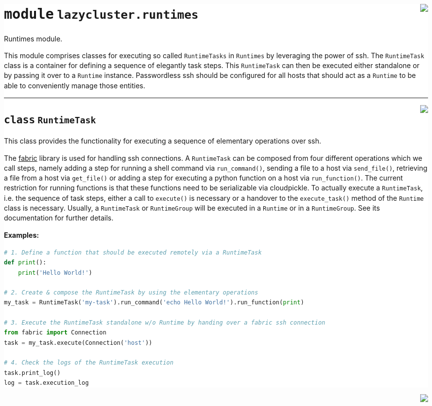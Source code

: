 

<a href="https://github.com/ai-chain/lazycluster/blob/main/src/lazycluster/runtimes.py#L0"><img align="right" style="float:right;" src="https://img.shields.io/badge/-source-cccccc?style=flat-square"></a>

# <kbd>module</kbd> `lazycluster.runtimes`
Runtimes module. 

This module comprises classes for executing so called `RuntimeTasks` in `Runtimes` by leveraging the power of ssh. The `RuntimeTask` class is a container for defining a sequence of elegantly task steps. This `RuntimeTask` can then be executed either standalone or by passing it over to a `Runtime` instance. Passwordless ssh should be configured for all hosts that should act as a `Runtime` to be able to conveniently manage those entities. 



---

<a href="https://github.com/ai-chain/lazycluster/blob/main/src/lazycluster/runtimes.py#L34"><img align="right" style="float:right;" src="https://img.shields.io/badge/-source-cccccc?style=flat-square"></a>

## <kbd>class</kbd> `RuntimeTask`
This class provides the functionality for executing a sequence of elementary operations over ssh. 

The [fabric](http://docs.fabfile.org/en/2.5/api/connection.html) library is used for handling ssh connections. A `RuntimeTask` can be composed from four different operations which we call steps, namely adding a step for running a shell command via `run_command()`, sending a file to a host via `send_file()`, retrieving a file from a host via `get_file()` or adding a step for executing a python function on a host via `run_function()`. The current restriction for running functions is that these functions need to be serializable via cloudpickle. To actually execute a `RuntimeTask`, i.e. the sequence of task steps, either a call to `execute()` is necessary or a handover to the `execute_task()` method of the `Runtime` class is necessary. Usually, a `RuntimeTask` or `RuntimeGroup` will be executed in a `Runtime` or in a `RuntimeGroup`. See its documentation for further details. 



**Examples:**
 ```python
# 1. Define a function that should be executed remotely via a RuntimeTask
def print():
     print('Hello World!')

# 2. Create & compose the RuntimeTask by using the elementary operations
my_task = RuntimeTask('my-task').run_command('echo Hello World!').run_function(print)

# 3. Execute the RuntimeTask standalone w/o Runtime by handing over a fabric ssh connection
from fabric import Connection
task = my_task.execute(Connection('host'))

# 4. Check the logs of the RuntimeTask execution
task.print_log()
log = task.execution_log
``` 

<a href="https://github.com/ai-chain/lazycluster/blob/main/src/lazycluster/runtimes.py#L66"><img align="right" style="float:right;" src="https://img.shields.io/badge/-source-cccccc?style=flat-square"></a>
